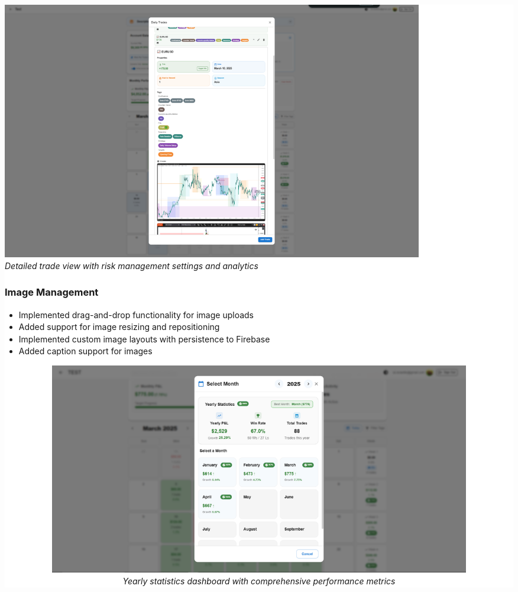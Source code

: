   <img src="docs/images/trade_journal_detail.png" alt="Trade Journal Detail" width="700">
  <br>
  <em>Detailed trade view with risk management settings and analytics</em>
</p>

### Image Management
- Implemented drag-and-drop functionality for image uploads
- Added support for image resizing and repositioning
- Implemented custom image layouts with persistence to Firebase
- Added caption support for images

<p align="center">
  <img src="docs/images/yearly_stats.png" alt="Yearly Statistics" width="700">
  <br>
  <em>Yearly statistics dashboard with comprehensive performance metrics</em>